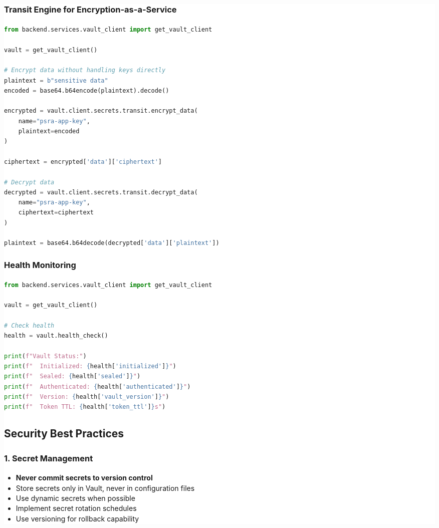### Transit Engine for Encryption-as-a-Service

```python
from backend.services.vault_client import get_vault_client

vault = get_vault_client()

# Encrypt data without handling keys directly
plaintext = b"sensitive data"
encoded = base64.b64encode(plaintext).decode()

encrypted = vault.client.secrets.transit.encrypt_data(
    name="psra-app-key",
    plaintext=encoded
)

ciphertext = encrypted['data']['ciphertext']

# Decrypt data
decrypted = vault.client.secrets.transit.decrypt_data(
    name="psra-app-key",
    ciphertext=ciphertext
)

plaintext = base64.b64decode(decrypted['data']['plaintext'])
```

### Health Monitoring

```python
from backend.services.vault_client import get_vault_client

vault = get_vault_client()

# Check health
health = vault.health_check()

print(f"Vault Status:")
print(f"  Initialized: {health['initialized']}")
print(f"  Sealed: {health['sealed']}")
print(f"  Authenticated: {health['authenticated']}")
print(f"  Version: {health['vault_version']}")
print(f"  Token TTL: {health['token_ttl']}s")
```

## Security Best Practices

### 1. Secret Management

- **Never commit secrets to version control**
- Store secrets only in Vault, never in configuration files
- Use dynamic secrets when possible
- Implement secret rotation schedules
- Use versioning for rollback capability
